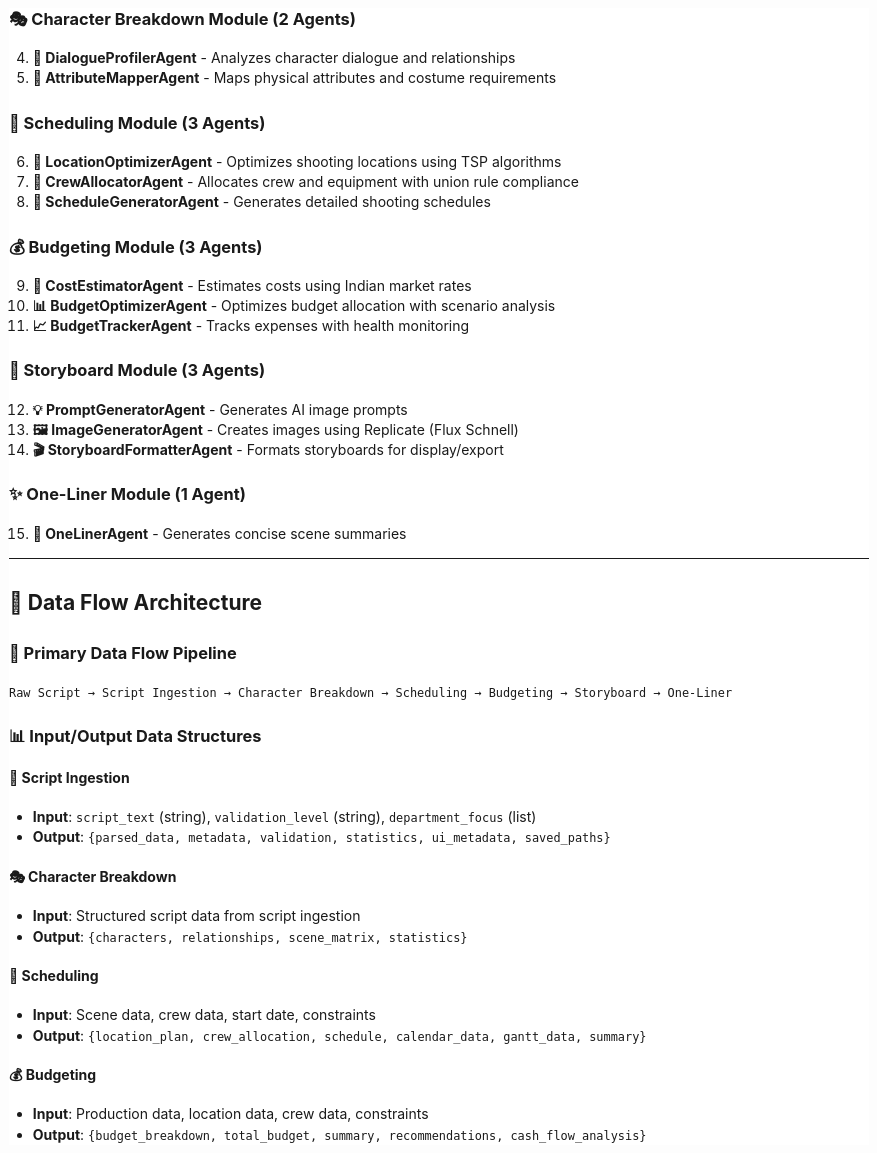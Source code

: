 ### 🎭 Character Breakdown Module (2 Agents)
4. **💬 DialogueProfilerAgent** - Analyzes character dialogue and relationships
5. **👤 AttributeMapperAgent** - Maps physical attributes and costume requirements

### 📅 Scheduling Module (3 Agents)
6. **📍 LocationOptimizerAgent** - Optimizes shooting locations using TSP algorithms
7. **👥 CrewAllocatorAgent** - Allocates crew and equipment with union rule compliance
8. **📅 ScheduleGeneratorAgent** - Generates detailed shooting schedules

### 💰 Budgeting Module (3 Agents)
9. **💸 CostEstimatorAgent** - Estimates costs using Indian market rates
10. **📊 BudgetOptimizerAgent** - Optimizes budget allocation with scenario analysis
11. **📈 BudgetTrackerAgent** - Tracks expenses with health monitoring

### 🎨 Storyboard Module (3 Agents)
12. **💡 PromptGeneratorAgent** - Generates AI image prompts
13. **🖼️ ImageGeneratorAgent** - Creates images using Replicate (Flux Schnell)
14. **🎬 StoryboardFormatterAgent** - Formats storyboards for display/export

### ✨ One-Liner Module (1 Agent)
15. **📝 OneLinerAgent** - Generates concise scene summaries

---

## 🔄 Data Flow Architecture

### 🚀 Primary Data Flow Pipeline
```
Raw Script → Script Ingestion → Character Breakdown → Scheduling → Budgeting → Storyboard → One-Liner
```

### 📊 Input/Output Data Structures

#### 📝 Script Ingestion
- **Input**: `script_text` (string), `validation_level` (string), `department_focus` (list)
- **Output**: `{parsed_data, metadata, validation, statistics, ui_metadata, saved_paths}`

#### 🎭 Character Breakdown
- **Input**: Structured script data from script ingestion
- **Output**: `{characters, relationships, scene_matrix, statistics}`

#### 📅 Scheduling
- **Input**: Scene data, crew data, start date, constraints
- **Output**: `{location_plan, crew_allocation, schedule, calendar_data, gantt_data, summary}`

#### 💰 Budgeting
- **Input**: Production data, location data, crew data, constraints
- **Output**: `{budget_breakdown, total_budget, summary, recommendations, cash_flow_analysis}`
